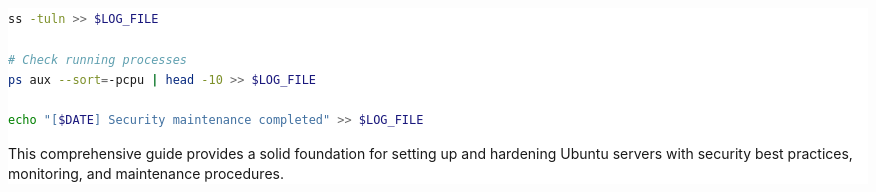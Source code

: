 ```bash
ss -tuln >> $LOG_FILE

# Check running processes
ps aux --sort=-pcpu | head -10 >> $LOG_FILE

echo "[$DATE] Security maintenance completed" >> $LOG_FILE
```

This comprehensive guide provides a solid foundation for setting up and hardening Ubuntu servers with security best practices, monitoring, and maintenance procedures.
